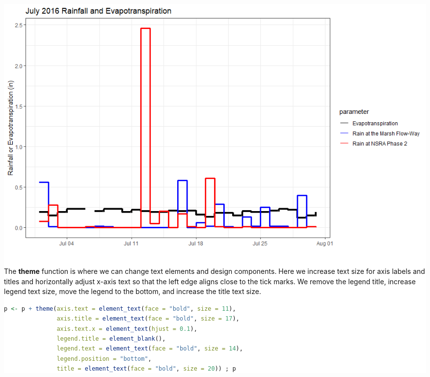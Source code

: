 ![](README_files/figure-gfm/unnamed-chunk-15-1.png)

The **theme** function is where we can change text elements and design
components. Here we increase text size for axis labels and titles and
horizontally adjust x-axis text so that the left edge aligns close to
the tick marks. We remove the legend title, increase legend text size,
move the legend to the bottom, and increase the title text size.

``` r
p <- p + theme(axis.text = element_text(face = "bold", size = 11),
               axis.title = element_text(face = "bold", size = 17),
               axis.text.x = element_text(hjust = 0.1),
               legend.title = element_blank(),
               legend.text = element_text(face = "bold", size = 14),
               legend.position = "bottom",
               title = element_text(face = "bold", size = 20)) ; p
```
